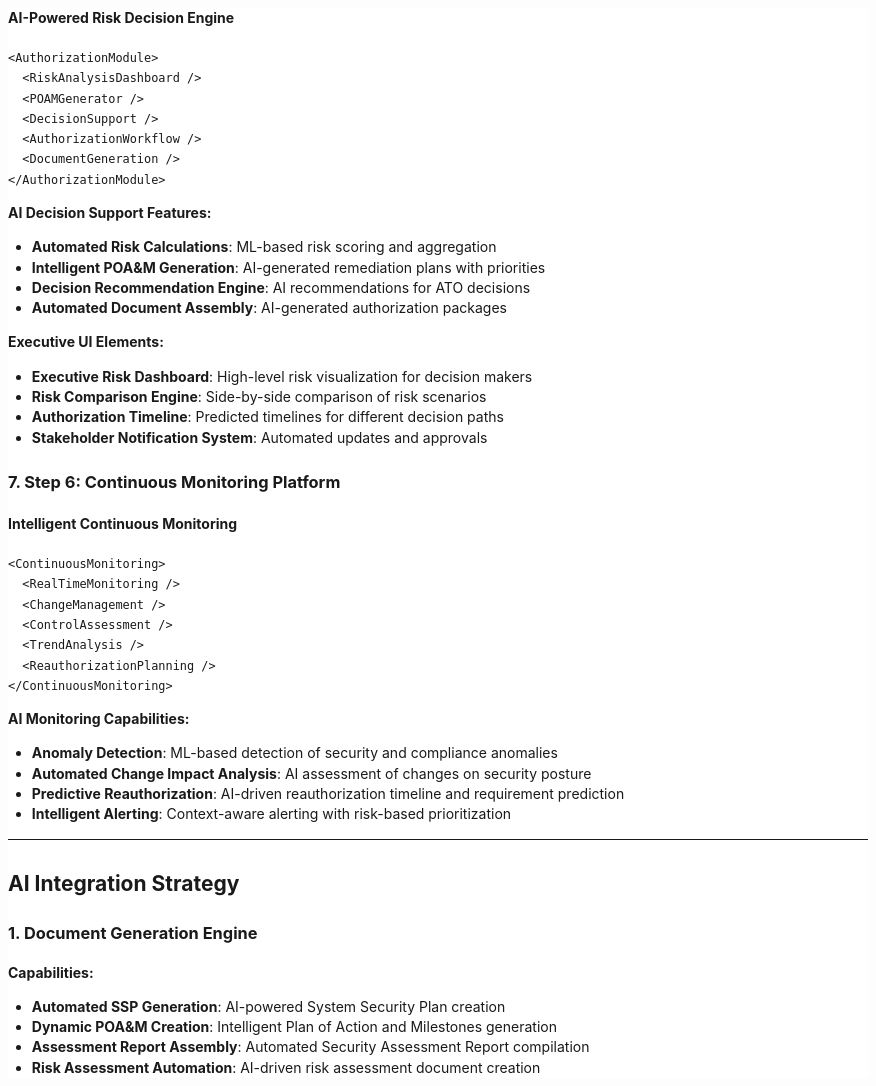 #### AI-Powered Risk Decision Engine
```tsx
<AuthorizationModule>
  <RiskAnalysisDashboard />
  <POAMGenerator />
  <DecisionSupport />
  <AuthorizationWorkflow />
  <DocumentGeneration />
</AuthorizationModule>
```

**AI Decision Support Features:**
- **Automated Risk Calculations**: ML-based risk scoring and aggregation
- **Intelligent POA&M Generation**: AI-generated remediation plans with priorities
- **Decision Recommendation Engine**: AI recommendations for ATO decisions
- **Automated Document Assembly**: AI-generated authorization packages

**Executive UI Elements:**
- **Executive Risk Dashboard**: High-level risk visualization for decision makers
- **Risk Comparison Engine**: Side-by-side comparison of risk scenarios
- **Authorization Timeline**: Predicted timelines for different decision paths
- **Stakeholder Notification System**: Automated updates and approvals

### 7. Step 6: Continuous Monitoring Platform

#### Intelligent Continuous Monitoring
```tsx
<ContinuousMonitoring>
  <RealTimeMonitoring />
  <ChangeManagement />
  <ControlAssessment />
  <TrendAnalysis />
  <ReauthorizationPlanning />
</ContinuousMonitoring>
```

**AI Monitoring Capabilities:**
- **Anomaly Detection**: ML-based detection of security and compliance anomalies
- **Automated Change Impact Analysis**: AI assessment of changes on security posture
- **Predictive Reauthorization**: AI-driven reauthorization timeline and requirement prediction
- **Intelligent Alerting**: Context-aware alerting with risk-based prioritization

---

## AI Integration Strategy

### 1. Document Generation Engine
**Capabilities:**
- **Automated SSP Generation**: AI-powered System Security Plan creation
- **Dynamic POA&M Creation**: Intelligent Plan of Action and Milestones generation
- **Assessment Report Assembly**: Automated Security Assessment Report compilation
- **Risk Assessment Automation**: AI-driven risk assessment document creation

